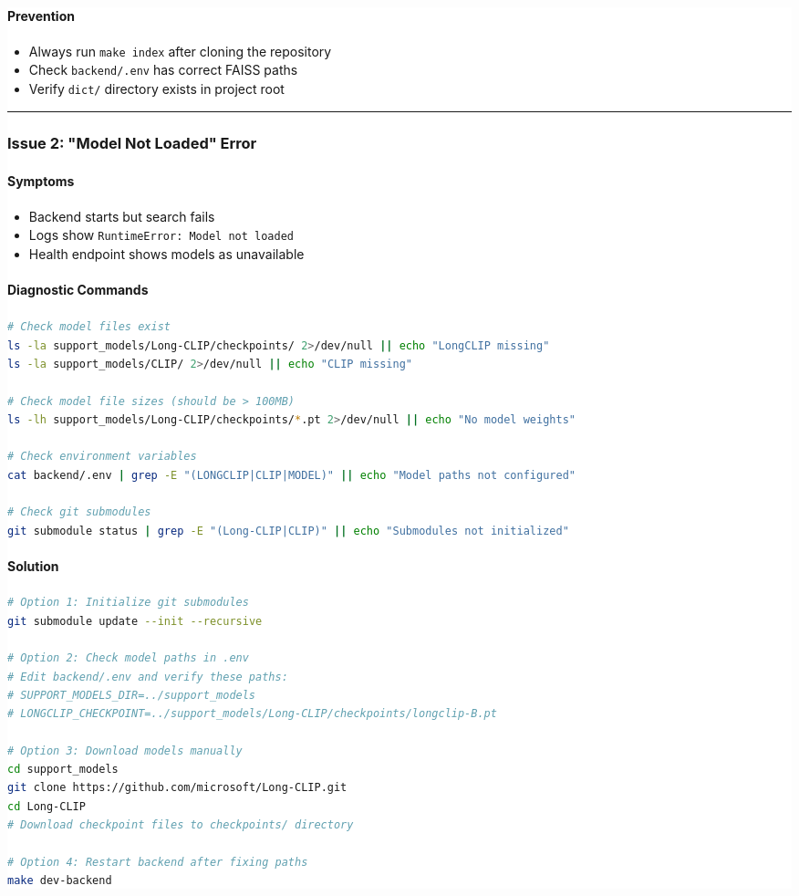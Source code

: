#### Prevention

- Always run `make index` after cloning the repository
- Check `backend/.env` has correct FAISS paths
- Verify `dict/` directory exists in project root

---

### Issue 2: "Model Not Loaded" Error

#### Symptoms

- Backend starts but search fails
- Logs show `RuntimeError: Model not loaded`
- Health endpoint shows models as unavailable

#### Diagnostic Commands

```bash
# Check model files exist
ls -la support_models/Long-CLIP/checkpoints/ 2>/dev/null || echo "LongCLIP missing"
ls -la support_models/CLIP/ 2>/dev/null || echo "CLIP missing"

# Check model file sizes (should be > 100MB)
ls -lh support_models/Long-CLIP/checkpoints/*.pt 2>/dev/null || echo "No model weights"

# Check environment variables
cat backend/.env | grep -E "(LONGCLIP|CLIP|MODEL)" || echo "Model paths not configured"

# Check git submodules
git submodule status | grep -E "(Long-CLIP|CLIP)" || echo "Submodules not initialized"
```

#### Solution

```bash
# Option 1: Initialize git submodules
git submodule update --init --recursive

# Option 2: Check model paths in .env
# Edit backend/.env and verify these paths:
# SUPPORT_MODELS_DIR=../support_models
# LONGCLIP_CHECKPOINT=../support_models/Long-CLIP/checkpoints/longclip-B.pt

# Option 3: Download models manually
cd support_models
git clone https://github.com/microsoft/Long-CLIP.git
cd Long-CLIP
# Download checkpoint files to checkpoints/ directory

# Option 4: Restart backend after fixing paths
make dev-backend
```

